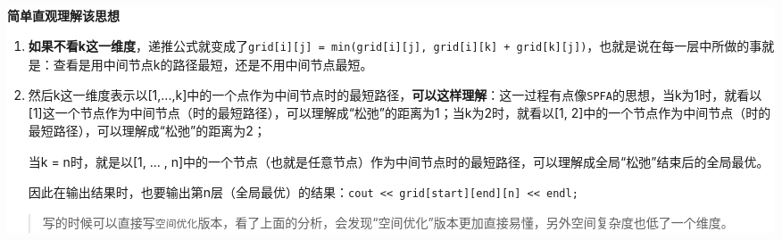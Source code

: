 **简单直观理解该思想**

1. **如果不看k这一维度**，递推公式就变成了`grid[i][j] = min(grid[i][j], grid[i][k] + grid[k][j])`，也就是说在每一层中所做的事就是：查看是用中间节点k的路径最短，还是不用中间节点最短。

2. 然后k这一维度表示以[1,...,k]中的一个点作为中间节点时的最短路径，**可以这样理解**：这一过程有点像`SPFA`的思想，当k为1时，就看以[1]这一个节点作为中间节点（时的最短路径），可以理解成“松弛”的距离为1；当k为2时，就看以[1, 2]中的一个节点作为中间节点（时的最短路径），可以理解成“松弛”的距离为2；

   当k = n时，就是以[1, ... , n]中的一个节点（也就是任意节点）作为中间节点时的最短路径，可以理解成全局“松弛”结束后的全局最优。

   因此在输出结果时，也要输出第n层（全局最优）的结果：`cout << grid[start][end][n] << endl;`

> 写的时候可以直接写`空间优化`版本，看了上面的分析，会发现“空间优化”版本更加直接易懂，另外空间复杂度也低了一个维度。

